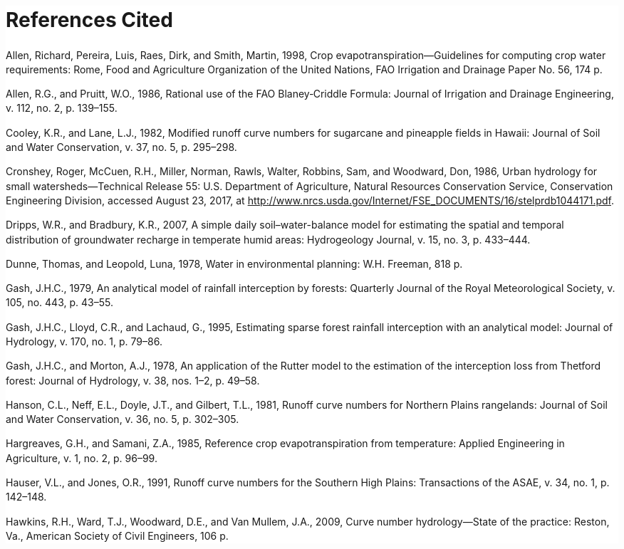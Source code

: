 References Cited
================

Allen, Richard, Pereira, Luis, Raes, Dirk, and Smith, Martin, 1998, Crop
evapotranspiration—Guidelines for computing crop water requirements:
Rome, Food and Agriculture Organization of the United Nations, FAO
Irrigation and Drainage Paper No. 56, 174 p.

Allen, R.G., and Pruitt, W.O., 1986, Rational use of the FAO
Blaney‐Criddle Formula: Journal of Irrigation and Drainage Engineering,
v. 112, no. 2, p. 139–155.

Cooley, K.R., and Lane, L.J., 1982, Modified runoff curve numbers for
sugarcane and pineapple fields in Hawaii: Journal of Soil and Water
Conservation, v. 37, no. 5, p. 295–298.

Cronshey, Roger, McCuen, R.H., Miller, Norman, Rawls, Walter, Robbins,
Sam, and Woodward, Don, 1986, Urban hydrology for small
watersheds—Technical Release 55: U.S. Department of Agriculture, Natural
Resources Conservation Service, Conservation Engineering Division,
accessed August 23, 2017, at
<http://www.nrcs.usda.gov/Internet/FSE_DOCUMENTS/16/stelprdb1044171.pdf>.

Dripps, W.R., and Bradbury, K.R., 2007, A simple daily
soil–water-balance model for estimating the spatial and temporal
distribution of groundwater recharge in temperate humid areas:
Hydrogeology Journal, v. 15, no. 3, p. 433–444.

Dunne, Thomas, and Leopold, Luna, 1978, Water in environmental planning:
W.H. Freeman, 818 p.

Gash, J.H.C., 1979, An analytical model of rainfall interception by
forests: Quarterly Journal of the Royal Meteorological Society, v. 105,
no. 443, p. 43–55.

Gash, J.H.C., Lloyd, C.R., and Lachaud, G., 1995, Estimating sparse
forest rainfall interception with an analytical model: Journal of
Hydrology, v. 170, no. 1, p. 79–86.

Gash, J.H.C., and Morton, A.J., 1978, An application of the Rutter model
to the estimation of the interception loss from Thetford forest: Journal
of Hydrology, v. 38, nos. 1–2, p. 49–58.

Hanson, C.L., Neff, E.L., Doyle, J.T., and Gilbert, T.L., 1981, Runoff
curve numbers for Northern Plains rangelands: Journal of Soil and Water
Conservation, v. 36, no. 5, p. 302–305.

Hargreaves, G.H., and Samani, Z.A., 1985, Reference crop
evapotranspiration from temperature: Applied Engineering in Agriculture,
v. 1, no. 2, p. 96–99.

Hauser, V.L., and Jones, O.R., 1991, Runoff curve numbers for the
Southern High Plains: Transactions of the ASAE, v. 34, no. 1, p.
142–148.

Hawkins, R.H., Ward, T.J., Woodward, D.E., and Van Mullem, J.A., 2009,
Curve number hydrology—State of the practice: Reston, Va., American
Society of Civil Engineers, 106 p.
